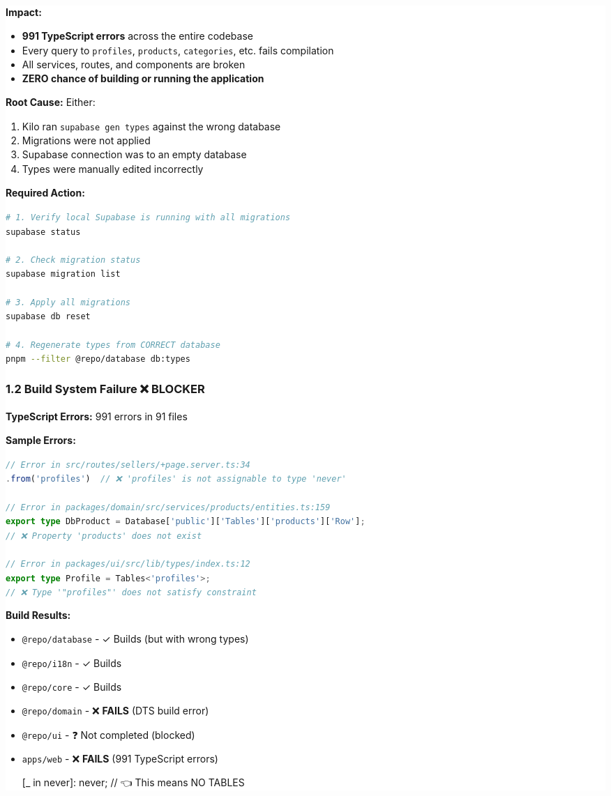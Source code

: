 **Impact:**
- **991 TypeScript errors** across the entire codebase
- Every query to `profiles`, `products`, `categories`, etc. fails compilation
- All services, routes, and components are broken
- **ZERO chance of building or running the application**

**Root Cause:**
Either:
1. Kilo ran `supabase gen types` against the wrong database
2. Migrations were not applied
3. Supabase connection was to an empty database
4. Types were manually edited incorrectly

**Required Action:**
```bash
# 1. Verify local Supabase is running with all migrations
supabase status

# 2. Check migration status
supabase migration list

# 3. Apply all migrations
supabase db reset

# 4. Regenerate types from CORRECT database
pnpm --filter @repo/database db:types
```

### 1.2 Build System Failure ❌ BLOCKER

**TypeScript Errors:** 991 errors in 91 files

**Sample Errors:**
```typescript
// Error in src/routes/sellers/+page.server.ts:34
.from('profiles')  // ❌ 'profiles' is not assignable to type 'never'

// Error in packages/domain/src/services/products/entities.ts:159
export type DbProduct = Database['public']['Tables']['products']['Row'];
// ❌ Property 'products' does not exist

// Error in packages/ui/src/lib/types/index.ts:12
export type Profile = Tables<'profiles'>;
// ❌ Type '"profiles"' does not satisfy constraint
```

**Build Results:**
- `@repo/database` - ✓ Builds (but with wrong types)
- `@repo/i18n` - ✓ Builds
- `@repo/core` - ✓ Builds
- `@repo/domain` - ❌ **FAILS** (DTS build error)
- `@repo/ui` - ❓ Not completed (blocked)
- `apps/web` - ❌ **FAILS** (991 TypeScript errors)


  [_ in never]: never;  // 👈 This means NO TABLES
